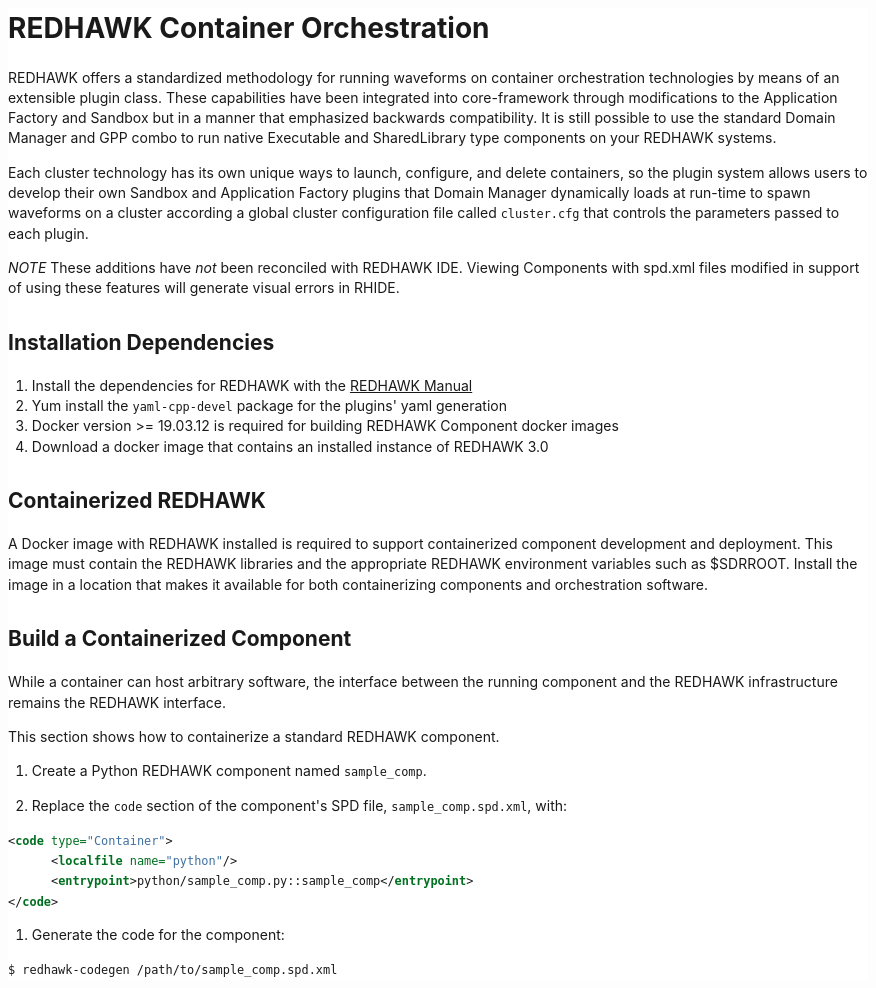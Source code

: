 # REDHAWK Container Orchestration
REDHAWK offers a standardized methodology for running waveforms on container orchestration technologies by means of an extensible plugin class. These capabilities have been integrated into core-framework through modifications to the Application Factory and Sandbox but in a manner that emphasized backwards compatibility. It is still possible to use the standard Domain Manager and GPP combo to run native Executable and SharedLibrary type components on your REDHAWK systems.

Each cluster technology has its own unique ways to launch, configure, and delete containers, so the plugin system allows users to develop their own Sandbox and Application Factory plugins that Domain Manager dynamically loads at run-time to spawn waveforms on a cluster according a global cluster configuration file called `cluster.cfg` that controls the parameters passed to each plugin.

*NOTE* These additions have *not* been reconciled with REDHAWK IDE. Viewing Components with spd.xml files modified in support of using these features will generate visual errors in RHIDE.

## Installation Dependencies

1. Install the dependencies for REDHAWK with the [REDHAWK Manual](https://redhawksdr.org/2.2.8/manual/appendices/dependencies/)
2. Yum install the `yaml-cpp-devel` package for the plugins' yaml generation
3. Docker version >= 19.03.12 is required for building REDHAWK Component docker images
4. Download a docker image that contains an installed instance of REDHAWK 3.0

## Containerized REDHAWK

A Docker image with REDHAWK installed is required to support containerized component development and deployment.
This image must contain the REDHAWK libraries and the appropriate REDHAWK environment variables such as $SDRROOT.
Install the image in a location that makes it available for both containerizing components and orchestration software.

## Build a Containerized Component

While a container can host arbitrary software, the interface between the running component and the REDHAWK infrastructure remains the REDHAWK interface.

This section shows how to containerize a standard REDHAWK component.

1. Create a Python REDHAWK component named `sample_comp`.

1. Replace the `code` section of the component's SPD file, `sample_comp.spd.xml`, with:
```xml
<code type="Container">
      <localfile name="python"/>
      <entrypoint>python/sample_comp.py::sample_comp</entrypoint>
</code>
```

1. Generate the code for the component:
```sh
$ redhawk-codegen /path/to/sample_comp.spd.xml
```
